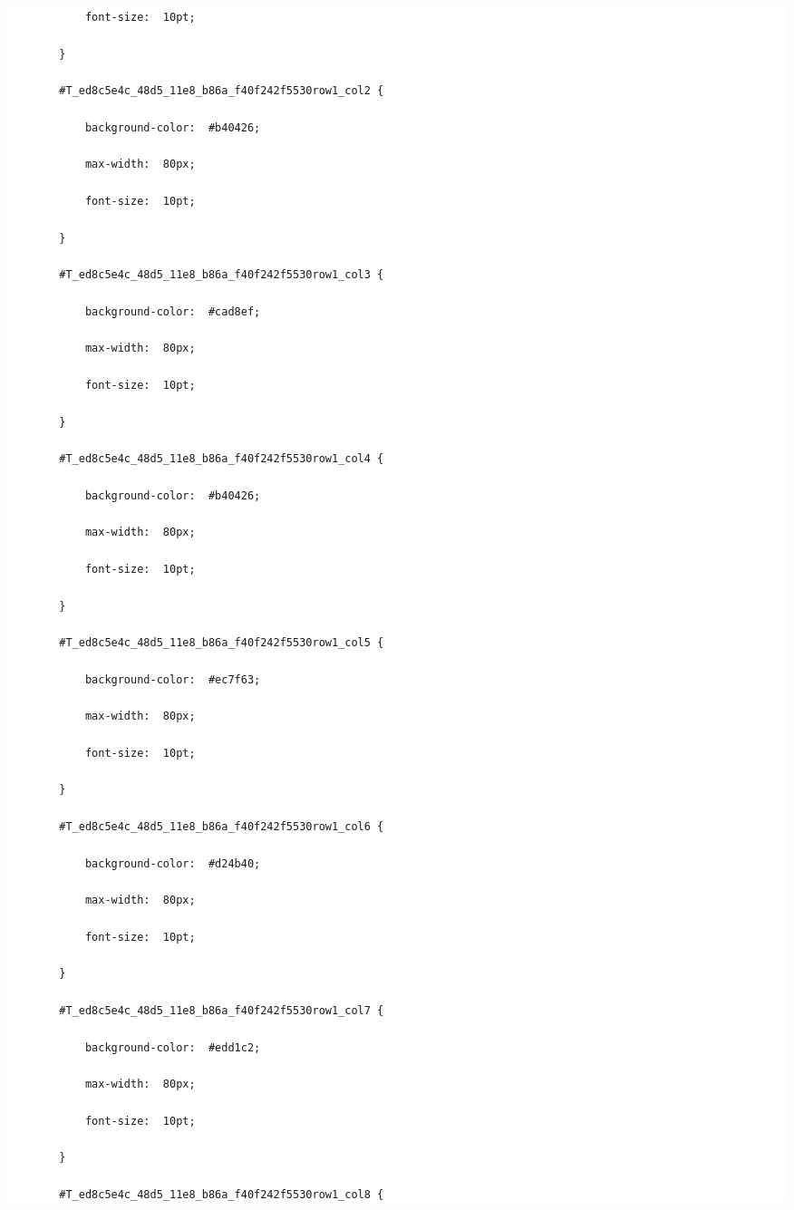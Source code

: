                 font-size:  10pt;
            
            }
        
            #T_ed8c5e4c_48d5_11e8_b86a_f40f242f5530row1_col2 {
            
                background-color:  #b40426;
            
                max-width:  80px;
            
                font-size:  10pt;
            
            }
        
            #T_ed8c5e4c_48d5_11e8_b86a_f40f242f5530row1_col3 {
            
                background-color:  #cad8ef;
            
                max-width:  80px;
            
                font-size:  10pt;
            
            }
        
            #T_ed8c5e4c_48d5_11e8_b86a_f40f242f5530row1_col4 {
            
                background-color:  #b40426;
            
                max-width:  80px;
            
                font-size:  10pt;
            
            }
        
            #T_ed8c5e4c_48d5_11e8_b86a_f40f242f5530row1_col5 {
            
                background-color:  #ec7f63;
            
                max-width:  80px;
            
                font-size:  10pt;
            
            }
        
            #T_ed8c5e4c_48d5_11e8_b86a_f40f242f5530row1_col6 {
            
                background-color:  #d24b40;
            
                max-width:  80px;
            
                font-size:  10pt;
            
            }
        
            #T_ed8c5e4c_48d5_11e8_b86a_f40f242f5530row1_col7 {
            
                background-color:  #edd1c2;
            
                max-width:  80px;
            
                font-size:  10pt;
            
            }
        
            #T_ed8c5e4c_48d5_11e8_b86a_f40f242f5530row1_col8 {
            
